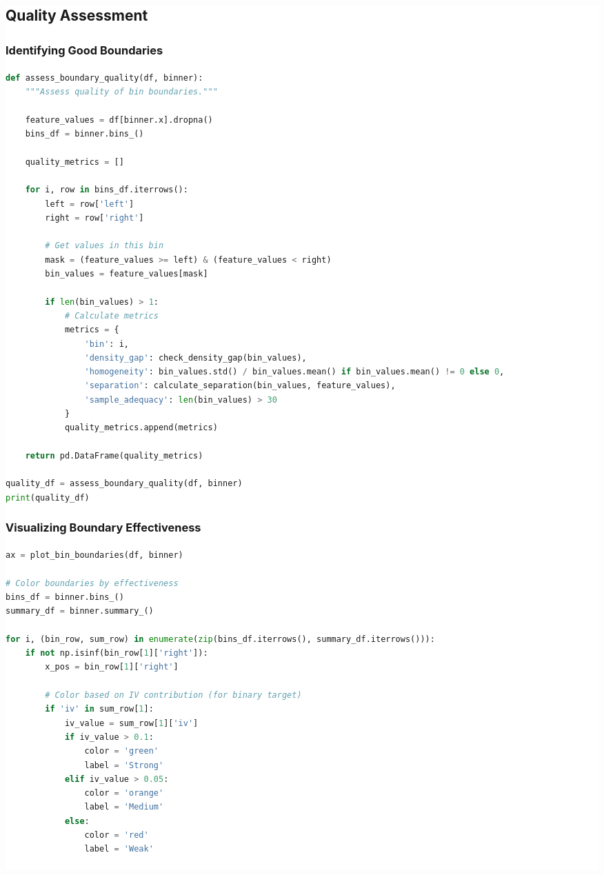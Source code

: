 ## Quality Assessment

### Identifying Good Boundaries
```python
def assess_boundary_quality(df, binner):
    """Assess quality of bin boundaries."""
    
    feature_values = df[binner.x].dropna()
    bins_df = binner.bins_()
    
    quality_metrics = []
    
    for i, row in bins_df.iterrows():
        left = row['left']
        right = row['right']
        
        # Get values in this bin
        mask = (feature_values >= left) & (feature_values < right)
        bin_values = feature_values[mask]
        
        if len(bin_values) > 1:
            # Calculate metrics
            metrics = {
                'bin': i,
                'density_gap': check_density_gap(bin_values),
                'homogeneity': bin_values.std() / bin_values.mean() if bin_values.mean() != 0 else 0,
                'separation': calculate_separation(bin_values, feature_values),
                'sample_adequacy': len(bin_values) > 30
            }
            quality_metrics.append(metrics)
    
    return pd.DataFrame(quality_metrics)

quality_df = assess_boundary_quality(df, binner)
print(quality_df)
```

### Visualizing Boundary Effectiveness
```python
ax = plot_bin_boundaries(df, binner)

# Color boundaries by effectiveness
bins_df = binner.bins_()
summary_df = binner.summary_()

for i, (bin_row, sum_row) in enumerate(zip(bins_df.iterrows(), summary_df.iterrows())):
    if not np.isinf(bin_row[1]['right']):
        x_pos = bin_row[1]['right']
        
        # Color based on IV contribution (for binary target)
        if 'iv' in sum_row[1]:
            iv_value = sum_row[1]['iv']
            if iv_value > 0.1:
                color = 'green'
                label = 'Strong'
            elif iv_value > 0.05:
                color = 'orange'
                label = 'Medium'
            else:
                color = 'red'
                label = 'Weak'
            
```